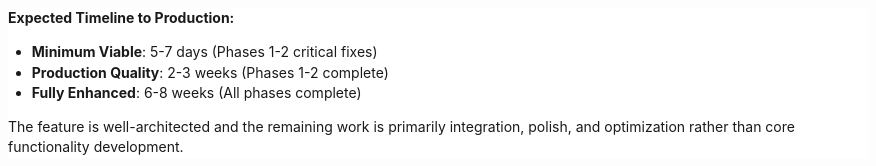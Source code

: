 **Expected Timeline to Production:**
- **Minimum Viable**: 5-7 days (Phases 1-2 critical fixes)
- **Production Quality**: 2-3 weeks (Phases 1-2 complete)
- **Fully Enhanced**: 6-8 weeks (All phases complete)

The feature is well-architected and the remaining work is primarily integration, polish, and optimization rather than core functionality development.